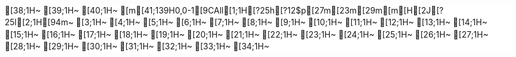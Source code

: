 [38;1H~                                                                                                                                                           [39;1H~                                                                                                                                                           [40;1H~                                                                                                                                                           [m[41;139H0,0-1[9CAll[1;1H[?25h[?12$p[27m[23m[29m[m[H[2J[?25l[2;1H[94m~                                                                                                                                                           [3;1H~                                                                                                                                                           [4;1H~                                                                                                                                                           [5;1H~                                                                                                                                                           [6;1H~                                                                                                                                                           [7;1H~                                                                                                                                                           [8;1H~                                                                                                                                                           [9;1H~                                                                                                                                                           [10;1H~                                                                                                                                                           [11;1H~                                                                                                                                                           [12;1H~                                                                                                                                                           [13;1H~                                                                                                                                                           [14;1H~                                                                                                                                                           [15;1H~                                                                                                                                                           [16;1H~                                                                                                                                                           [17;1H~                                                                                                                                                           [18;1H~                                                                                                                                                           [19;1H~                                                                                                                                                           [20;1H~                                                                                                                                                           [21;1H~                                                                                                                                                           [22;1H~                                                                                                                                                           [23;1H~                                                                                                                                                           [24;1H~                                                                                                                                                           [25;1H~                                                                                                                                                           [26;1H~                                                                                                                                                           [27;1H~                                                                                                                                                           [28;1H~                                                                                                                                                           [29;1H~                                                                                                                                                           [30;1H~                                                                                                                                                           [31;1H~                                                                                                                                                           [32;1H~                                                                                                                                                           [33;1H~                                                                                                                                                           [34;1H~